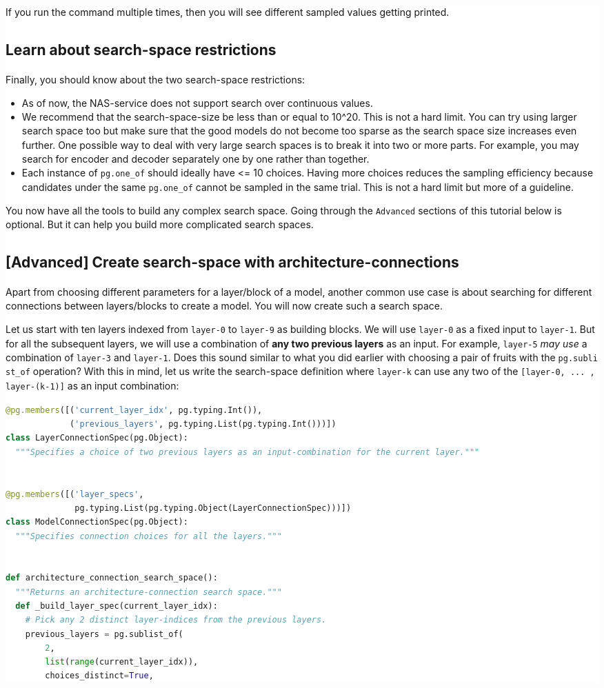 If you run the command multiple times, then you will see different
sampled values getting printed.

## Learn about search-space restrictions

Finally, you should know about the two search-space restrictions:

- As of now, the NAS-service does not support search over continuous values.
- We recommend that the search-space-size be less than or equal to 10^20.
  This is not a hard limit. You can try using larger search space too but
  make sure that the good models do not become too sparse as the search space
  size increases even further. One possible way to deal with very large
  search spaces is to break it into two or more parts. For example, you may
  search for encoder and decoder separately one by one rather than together.
- Each instance of `pg.one_of` should ideally have <= 10 choices. Having
  more choices reduces the sampling efficiency because candidates
  under the same `pg.one_of` cannot be sampled in the same trial. This is
  not a hard limit but more of a guideline.

You now have all the tools
to build any complex search space. Going through the
`Advanced` sections of this tutorial below is optional. But
it can help you build more complicated search spaces.

## [Advanced] Create search-space with architecture-connections

Apart from choosing different parameters for a
layer/block of a model, another common
use case is about searching for different connections
between layers/blocks to create a model. You will now
create such a search space.

Let us start with ten layers indexed from `layer-0` to `layer-9`
as building blocks. We will use `layer-0` as a fixed input to `layer-1`.
But for all the subsequent layers, we will use
a combination of **any two previous layers** as an input.
For example, `layer-5` *may use* a combination of
`layer-3` and `layer-1`. Does this sound similar to what you
did earlier with choosing a pair of fruits with the
`pg.sublist_of` operation? With this in mind, let us write
the search-space definition where `layer-k` can use any two of
the `[layer-0, ... , layer-(k-1)]` as an input combination:

```py
@pg.members([('current_layer_idx', pg.typing.Int()),
             ('previous_layers', pg.typing.List(pg.typing.Int()))])
class LayerConnectionSpec(pg.Object):
  """Specifies a choice of two previous layers as an input-combination for the current layer."""


@pg.members([('layer_specs',
              pg.typing.List(pg.typing.Object(LayerConnectionSpec)))])
class ModelConnectionSpec(pg.Object):
  """Specifies connection choices for all the layers."""


def architecture_connection_search_space():
  """Returns an architecture-connection search space."""
  def _build_layer_spec(current_layer_idx):
    # Pick any 2 distinct layer-indices from the previous layers.
    previous_layers = pg.sublist_of(
        2,
        list(range(current_layer_idx)),
        choices_distinct=True,
```